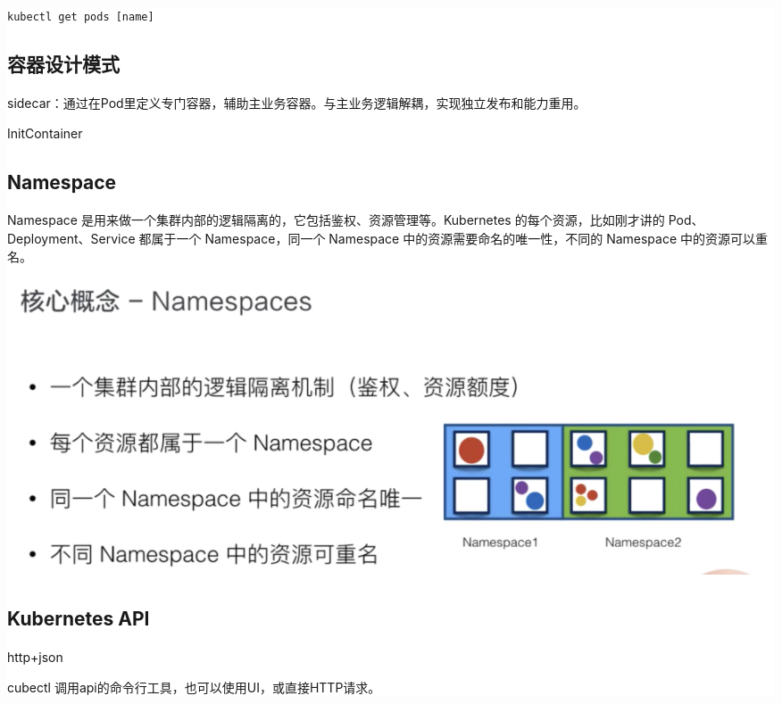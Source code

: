

```
kubectl get pods [name]
```



## 容器设计模式

sidecar：通过在Pod里定义专门容器，辅助主业务容器。与主业务逻辑解耦，实现独立发布和能力重用。

InitContainer

## Namespace

Namespace 是用来做一个集群内部的逻辑隔离的，它包括鉴权、资源管理等。Kubernetes 的每个资源，比如刚才讲的 Pod、Deployment、Service 都属于一个 Namespace，同一个 Namespace 中的资源需要命名的唯一性，不同的 Namespace 中的资源可以重名。

![image-20210112153003623](阿里云Kubernetes教程.assets/image-20210112153003623.png)

## Kubernetes API

http+json

cubectl 调用api的命令行工具，也可以使用UI，或直接HTTP请求。
